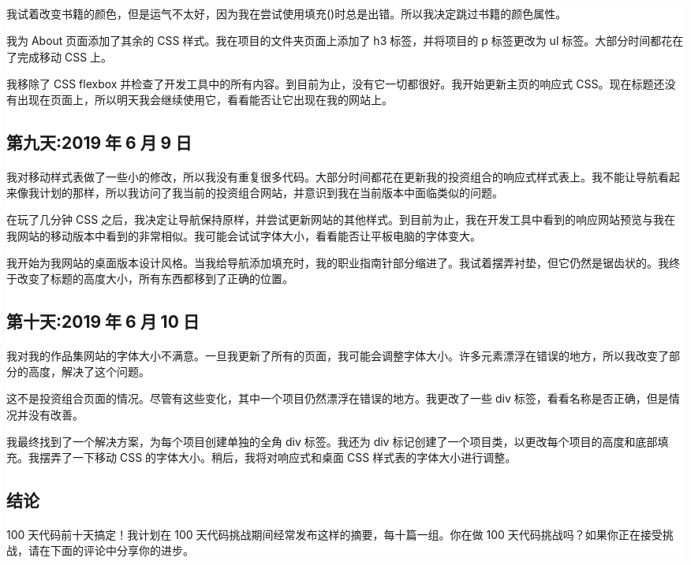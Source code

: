 我试着改变书籍的颜色，但是运气不太好，因为我在尝试使用填充()时总是出错。所以我决定跳过书籍的颜色属性。

我为 About 页面添加了其余的 CSS 样式。我在项目的文件夹页面上添加了 h3 标签，并将项目的 p 标签更改为 ul 标签。大部分时间都花在了完成移动 CSS 上。

我移除了 CSS flexbox 并检查了开发工具中的所有内容。到目前为止，没有它一切都很好。我开始更新主页的响应式 CSS。现在标题还没有出现在页面上，所以明天我会继续使用它，看看能否让它出现在我的网站上。

## 第九天:2019 年 6 月 9 日

我对移动样式表做了一些小的修改，所以我没有重复很多代码。大部分时间都花在更新我的投资组合的响应式样式表上。我不能让导航看起来像我计划的那样，所以我访问了我当前的投资组合网站，并意识到我在当前版本中面临类似的问题。

在玩了几分钟 CSS 之后，我决定让导航保持原样，并尝试更新网站的其他样式。到目前为止，我在开发工具中看到的响应网站预览与我在我网站的移动版本中看到的非常相似。我可能会试试字体大小，看看能否让平板电脑的字体变大。

我开始为我网站的桌面版本设计风格。当我给导航添加填充时，我的职业指南针部分缩进了。我试着摆弄衬垫，但它仍然是锯齿状的。我终于改变了标题的高度大小，所有东西都移到了正确的位置。

## 第十天:2019 年 6 月 10 日

我对我的作品集网站的字体大小不满意。一旦我更新了所有的页面，我可能会调整字体大小。许多元素漂浮在错误的地方，所以我改变了部分的高度，解决了这个问题。

这不是投资组合页面的情况。尽管有这些变化，其中一个项目仍然漂浮在错误的地方。我更改了一些 div 标签，看看名称是否正确，但是情况并没有改善。

我最终找到了一个解决方案，为每个项目创建单独的全角 div 标签。我还为 div 标记创建了一个项目类，以更改每个项目的高度和底部填充。我摆弄了一下移动 CSS 的字体大小。稍后，我将对响应式和桌面 CSS 样式表的字体大小进行调整。

## 结论

100 天代码前十天搞定！我计划在 100 天代码挑战期间经常发布这样的摘要，每十篇一组。你在做 100 天代码挑战吗？如果你正在接受挑战，请在下面的评论中分享你的进步。
